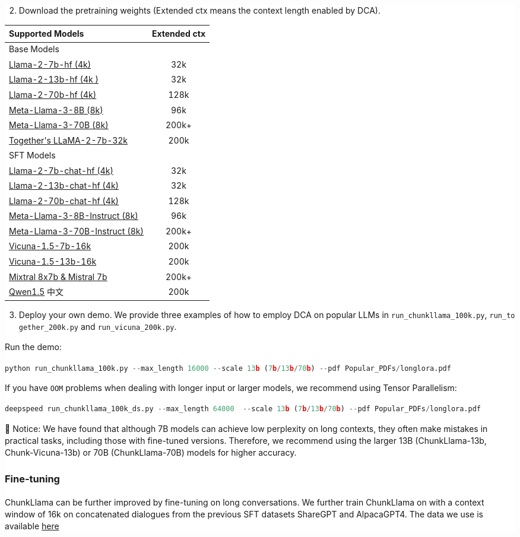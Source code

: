 2. Download the pretraining weights (Extended ctx means the context length enabled by DCA).

| Supported Models                                                                  | Extended ctx |
|:------------------------------------------------------------------------------------|:------------:|
| Base Models                                                                         |              |
| [Llama-2-7b-hf (4k)](https://huggingface.co/meta-llama/Llama-2-7b-hf)               |     32k      | 
| [Llama-2-13b-hf (4k )](https://huggingface.co/meta-llama/Llama-2-13b-hf)            |     32k      |
| [Llama-2-70b-hf (4k)](https://huggingface.co/meta-llama/Llama-2-70b-hf)             |     128k     | 
| [Meta-Llama-3-8B (8k)](https://huggingface.co/meta-llama/Meta-Llama-3-8B)            |     96k      |
| [Meta-Llama-3-70B (8k)](https://huggingface.co/meta-llama/Meta-Llama-3-70B)           |    200k+    | 
| [Together's LLaMA-2-7b-32k](https://huggingface.co/togethercomputer/LLaMA-2-7B-32K) |     200k     | 
| SFT Models                                                                          |              |
| [Llama-2-7b-chat-hf (4k)](https://huggingface.co/meta-llama/Llama-2-7b-chat-hf)     |     32k      |
| [Llama-2-13b-chat-hf (4k)](https://huggingface.co/meta-llama/Llama-2-13b-chat-hf)   |     32k      |
| [Llama-2-70b-chat-hf (4k)](https://huggingface.co/meta-llama/Llama-2-70b-chat-hf)   |     128k     |
| [Meta-Llama-3-8B-Instruct (8k)](https://huggingface.co/meta-llama/Meta-Llama-3-8B-Instruct)   |     96k      |
| [Meta-Llama-3-70B-Instruct (8k)](https://huggingface.co/meta-llama/Meta-Llama-3-70B-Instruct) |     200k+     |
| [Vicuna-1.5-7b-16k](https://huggingface.co/lmsys/vicuna-7b-v1.5-16k)                |     200k     |
| [Vicuna-1.5-13b-16k](https://huggingface.co/lmsys/vicuna-13b-v1.5-16k)              |     200k     |
| [Mixtral 8x7b & Mistral 7b](https://huggingface.co/mistralai/Mixtral-8x7B-Instruct-v0.1)        |     200k+     |
| [Qwen1.5](https://huggingface.co/Qwen/Qwen1.5-14B-Chat) 中文                        |      200k     |

3. Deploy your own demo.
We provide three examples of how to employ DCA on popular LLMs in `run_chunkllama_100k.py`, `run_together_200k.py` and `run_vicuna_200k.py`.

Run the demo:
```python
python run_chunkllama_100k.py --max_length 16000 --scale 13b (7b/13b/70b) --pdf Popular_PDFs/longlora.pdf
```
If you have `OOM` problems when dealing with longer input or larger models, we recommend using Tensor Parallelism:
```python
deepspeed run_chunkllama_100k_ds.py --max_length 64000  --scale 13b (7b/13b/70b) --pdf Popular_PDFs/longlora.pdf
```

📌 Notice: We have found that although 7B models can achieve low perplexity on long contexts, they often make mistakes in practical tasks, including those with fine-tuned versions. Therefore, we recommend using the larger 13B (ChunkLlama-13b, Chunk-Vicuna-13b) or 70B (ChunkLlama-70B) models for higher accuracy.
### Fine-tuning
ChunkLlama can be further improved by fine-tuning on long conversations. We further train ChunkLlama on with a context window of 16k on concatenated dialogues from the previous SFT datasets ShareGPT and AlpacaGPT4. 
The data we use is available [here](https://huggingface.co/datasets/L4NLP/chunkllama-long-dialog)
